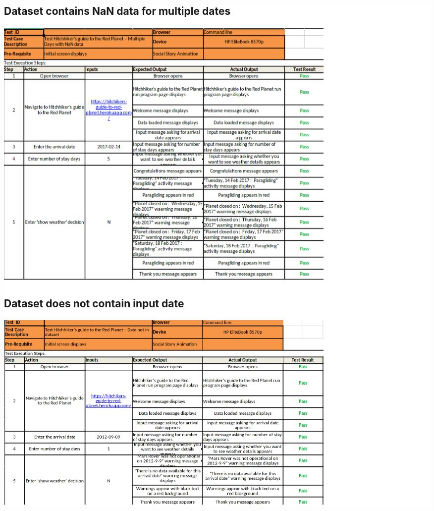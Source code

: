## Dataset contains NaN data for multiple dates

<img alt="test many dates containing NaN data" width="75%" src="documentation/test/NaN-many.png">

## Dataset does not contain input date

<img alt="test Dataset does not contain input date" width="75%" src="documentation/test/nonexistant-date.png">
